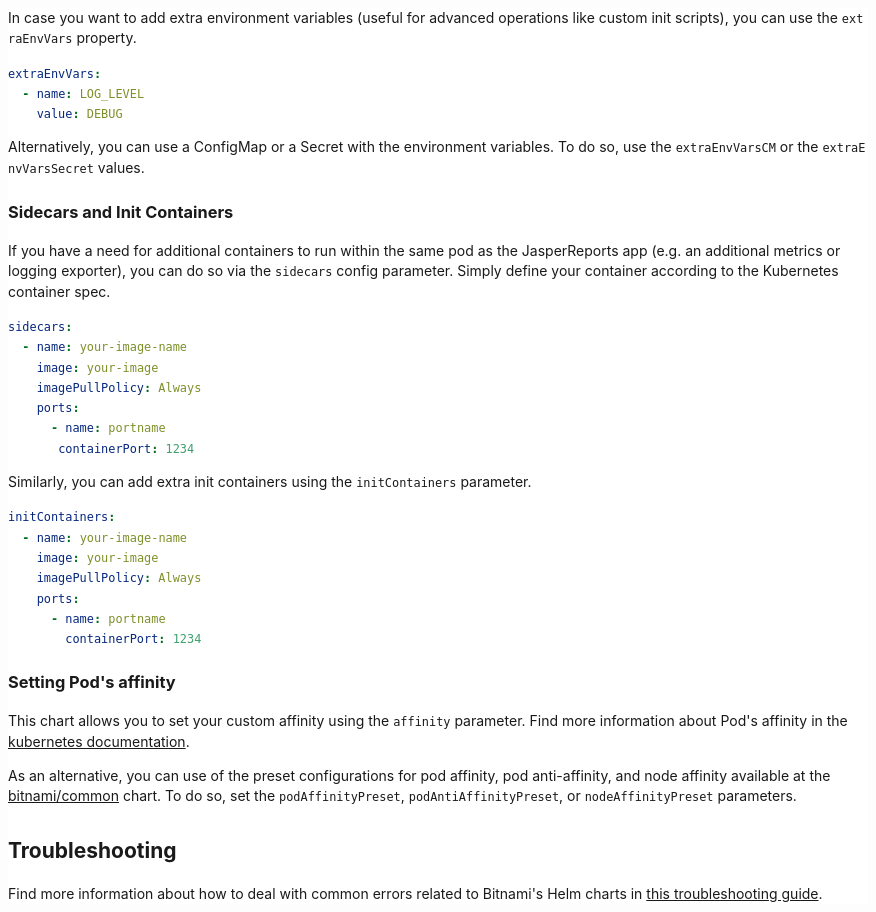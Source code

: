 In case you want to add extra environment variables (useful for advanced operations like custom init scripts), you can use the `extraEnvVars` property.

```yaml
extraEnvVars:
  - name: LOG_LEVEL
    value: DEBUG
```

Alternatively, you can use a ConfigMap or a Secret with the environment variables. To do so, use the `extraEnvVarsCM` or the `extraEnvVarsSecret` values.

### Sidecars and Init Containers

If you have a need for additional containers to run within the same pod as the JasperReports app (e.g. an additional metrics or logging exporter), you can do so via the `sidecars` config parameter. Simply define your container according to the Kubernetes container spec.

```yaml
sidecars:
  - name: your-image-name
    image: your-image
    imagePullPolicy: Always
    ports:
      - name: portname
       containerPort: 1234
```

Similarly, you can add extra init containers using the `initContainers` parameter.

```yaml
initContainers:
  - name: your-image-name
    image: your-image
    imagePullPolicy: Always
    ports:
      - name: portname
        containerPort: 1234
```

### Setting Pod's affinity

This chart allows you to set your custom affinity using the `affinity` parameter. Find more information about Pod's affinity in the [kubernetes documentation](https://kubernetes.io/docs/concepts/configuration/assign-pod-node/#affinity-and-anti-affinity).

As an alternative, you can use of the preset configurations for pod affinity, pod anti-affinity, and node affinity available at the [bitnami/common](https://github.com/bitnami/charts/tree/main/bitnami/common#affinities) chart. To do so, set the `podAffinityPreset`, `podAntiAffinityPreset`, or `nodeAffinityPreset` parameters.

## Troubleshooting

Find more information about how to deal with common errors related to Bitnami's Helm charts in [this troubleshooting guide](https://docs.bitnami.com/general/how-to/troubleshoot-helm-chart-issues).

